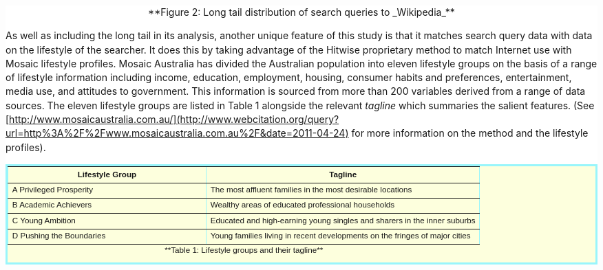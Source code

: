 <div align="center">  
**Figure 2: Long tail distribution of search queries to _Wikipedia_**</div>

As well as including the long tail in its analysis, another unique feature of this study is that it matches search query data with data on the lifestyle of the searcher. It does this by taking advantage of the Hitwise proprietary method to match Internet use with Mosaic lifestyle profiles. Mosaic Australia has divided the Australian population into eleven lifestyle groups on the basis of a range of lifestyle information including income, education, employment, housing, consumer habits and preferences, entertainment, media use, and attitudes to government. This information is sourced from more than 200 variables derived from a range of data sources. The eleven lifestyle groups are listed in Table 1 alongside the relevant _tagline_ which summaries the salient features. (See [http://www.mosaicaustralia.com.au/](http://www.webcitation.org/query?url=http%3A%2F%2Fwww.mosaicaustralia.com.au%2F&date=2011-04-24) for more information on the method and the lifestyle profiles).

<table width="80%" border="1" cellspacing="0" cellpadding="3" align="center" style="border-right: #99f5fb solid; border-top: #99f5fb solid; font-size: smaller; border-left: #99f5fb solid; border-bottom: #99f5fb solid; font-style: normal; font-family: verdana, geneva, arial, helvetica, sans-serif; background-color: #fdffdd"><caption align="bottom">  
**Table 1: Lifestyle groups and their tagline**</caption>

<tbody>

<tr>

<th width="42%" valign="middle">Lifestyle Group</th>

<th width="58%">Tagline</th>

</tr>

<tr>

<td>A Privileged Prosperity</td>

<td>The most affluent families in the most desirable locations</td>

</tr>

<tr>

<td>B Academic Achievers</td>

<td>Wealthy areas of educated professional households</td>

</tr>

<tr>

<td>C Young Ambition</td>

<td>Educated and high-earning young singles and sharers in the inner suburbs</td>

</tr>

<tr>

<td>D Pushing the Boundaries</td>

<td>Young families living in recent developments on the fringes of major cities</td>

</tr>
